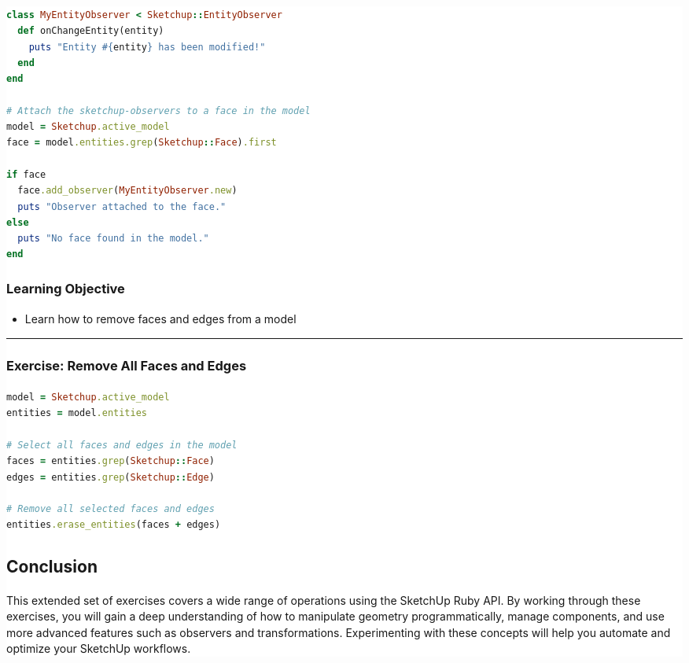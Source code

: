 ```ruby
class MyEntityObserver < Sketchup::EntityObserver
  def onChangeEntity(entity)
    puts "Entity #{entity} has been modified!"
  end
end

# Attach the sketchup-observers to a face in the model
model = Sketchup.active_model
face = model.entities.grep(Sketchup::Face).first

if face
  face.add_observer(MyEntityObserver.new)
  puts "Observer attached to the face."
else
  puts "No face found in the model."
end
```

### Learning Objective
- Learn how to remove faces and edges from a model

---


### Exercise: Remove All Faces and Edges

```ruby
model = Sketchup.active_model
entities = model.entities

# Select all faces and edges in the model
faces = entities.grep(Sketchup::Face)
edges = entities.grep(Sketchup::Edge)

# Remove all selected faces and edges
entities.erase_entities(faces + edges)
```


## Conclusion

This extended set of exercises covers a wide range of operations using the SketchUp Ruby API. By working through these exercises, you will gain a deep understanding of how to manipulate geometry programmatically, manage components, and use more advanced features such as observers and transformations. Experimenting with these concepts will help you automate and optimize your SketchUp workflows.
